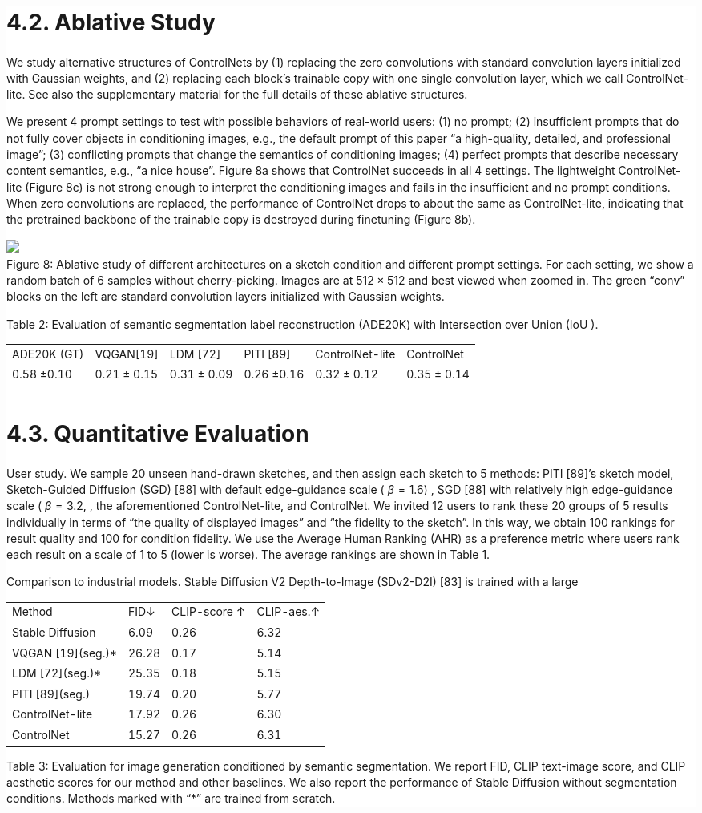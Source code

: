 # 4.2. Ablative Study

We study alternative structures of ControlNets by (1) replacing the zero convolutions with standard convolution layers initialized with Gaussian weights, and (2) replacing each block’s trainable copy with one single convolution layer, which we call ControlNet-lite. See also the supplementary material for the full details of these ablative structures.

We present 4 prompt settings to test with possible behaviors of real-world users: (1) no prompt; (2) insufficient prompts that do not fully cover objects in conditioning images, e.g., the default prompt of this paper “a high-quality, detailed, and professional image”; (3) conflicting prompts that change the semantics of conditioning images; (4) perfect prompts that describe necessary content semantics, e.g., “a nice house”. Figure 8a shows that ControlNet succeeds in all 4 settings. The lightweight ControlNet-lite (Figure 8c) is not strong enough to interpret the conditioning images and fails in the insufficient and no prompt conditions. When zero convolutions are replaced, the performance of ControlNet drops to about the same as ControlNet-lite, indicating that the pretrained backbone of the trainable copy is destroyed during finetuning (Figure 8b).

![](images/6e519376eb24c62ff82463d12bb772887218679b9609cda22c4a87447248a9cb.jpg)  
Figure 8: Ablative study of different architectures on a sketch condition and different prompt settings. For each setting, we show a random batch of 6 samples without cherry-picking. Images are at $5 1 2 \times 5 1 2$ and best viewed when zoomed in. The green “conv” blocks on the left are standard convolution layers initialized with Gaussian weights.

Table 2: Evaluation of semantic segmentation label reconstruction (ADE20K) with Intersection over Union (IoU ).   

<html><body><table><tr><td>ADE20K (GT)</td><td>VQGAN[19]</td><td>LDM [72]</td><td>PITI [89]</td><td>ControlNet-lite</td><td>ControlNet</td></tr><tr><td>0.58 ±0.10</td><td>0.21 ± 0.15</td><td>0.31 ± 0.09</td><td>0.26 ±0.16</td><td>0.32 ± 0.12</td><td>0.35 ± 0.14</td></tr></table></body></html>

# 4.3. Quantitative Evaluation

User study. We sample 20 unseen hand-drawn sketches, and then assign each sketch to 5 methods: PITI [89]’s sketch model, Sketch-Guided Diffusion (SGD) [88] with default edge-guidance scale ( $\beta = 1 . 6 )$ , SGD [88] with relatively high edge-guidance scale ( $\beta = 3 . 2 \mathrm { , }$ , the aforementioned ControlNet-lite, and ControlNet. We invited 12 users to rank these 20 groups of 5 results individually in terms of “the quality of displayed images” and “the fidelity to the sketch”. In this way, we obtain 100 rankings for result quality and 100 for condition fidelity. We use the Average Human Ranking (AHR) as a preference metric where users rank each result on a scale of 1 to 5 (lower is worse). The average rankings are shown in Table 1.

Comparison to industrial models. Stable Diffusion V2 Depth-to-Image (SDv2-D2I) [83] is trained with a large

<html><body><table><tr><td>Method</td><td>FID↓</td><td>CLIP-score ↑</td><td>CLIP-aes.↑</td></tr><tr><td>Stable Diffusion</td><td>6.09</td><td>0.26</td><td>6.32</td></tr><tr><td>VQGAN [19](seg.)*</td><td>26.28</td><td>0.17</td><td>5.14</td></tr><tr><td>LDM [72](seg.)*</td><td>25.35</td><td>0.18</td><td>5.15</td></tr><tr><td>PITI [89](seg.)</td><td>19.74</td><td>0.20</td><td>5.77</td></tr><tr><td>ControlNet-lite</td><td>17.92</td><td>0.26</td><td>6.30</td></tr><tr><td>ControlNet</td><td>15.27</td><td>0.26</td><td>6.31</td></tr></table></body></html>

Table 3: Evaluation for image generation conditioned by semantic segmentation. We report FID, CLIP text-image score, and CLIP aesthetic scores for our method and other baselines. We also report the performance of Stable Diffusion without segmentation conditions. Methods marked with “\*” are trained from scratch.
